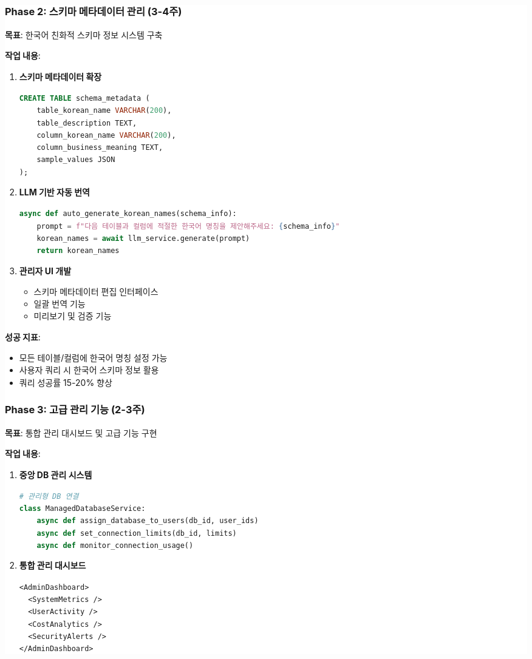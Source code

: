 ### Phase 2: 스키마 메타데이터 관리 (3-4주)
**목표**: 한국어 친화적 스키마 정보 시스템 구축

**작업 내용**:
1. **스키마 메타데이터 확장**
   ```sql
   CREATE TABLE schema_metadata (
       table_korean_name VARCHAR(200),
       table_description TEXT,
       column_korean_name VARCHAR(200),
       column_business_meaning TEXT,
       sample_values JSON
   );
   ```

2. **LLM 기반 자동 번역**
   ```python
   async def auto_generate_korean_names(schema_info):
       prompt = f"다음 테이블과 컬럼에 적절한 한국어 명칭을 제안해주세요: {schema_info}"
       korean_names = await llm_service.generate(prompt)
       return korean_names
   ```

3. **관리자 UI 개발**
   - 스키마 메타데이터 편집 인터페이스
   - 일괄 번역 기능
   - 미리보기 및 검증 기능

**성공 지표**:
- 모든 테이블/컬럼에 한국어 명칭 설정 가능
- 사용자 쿼리 시 한국어 스키마 정보 활용
- 쿼리 성공률 15-20% 향상

### Phase 3: 고급 관리 기능 (2-3주)
**목표**: 통합 관리 대시보드 및 고급 기능 구현

**작업 내용**:
1. **중앙 DB 관리 시스템**
   ```python
   # 관리형 DB 연결
   class ManagedDatabaseService:
       async def assign_database_to_users(db_id, user_ids)
       async def set_connection_limits(db_id, limits)
       async def monitor_connection_usage()
   ```

2. **통합 관리 대시보드**
   ```vue
   <AdminDashboard>
     <SystemMetrics />
     <UserActivity />
     <CostAnalytics />
     <SecurityAlerts />
   </AdminDashboard>
   ```
